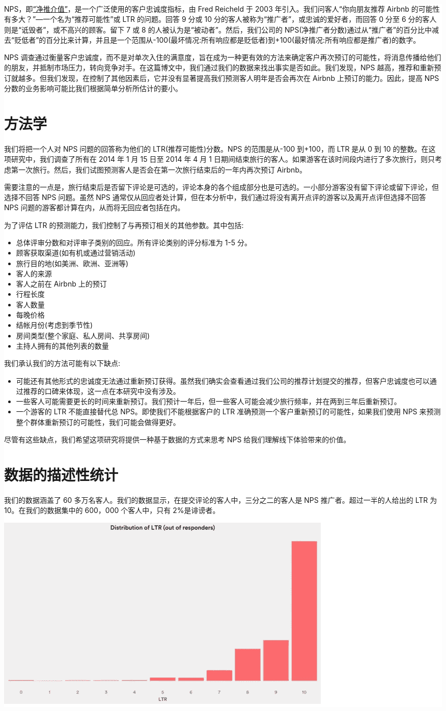 NPS，即[“净推介值”](https://hbr.org/2003/12/the-one-number-you-need-to-grow/ar/1)，是一个广泛使用的客户忠诚度指标，由 Fred Reicheld 于 2003 年引入。我们问客人“你向朋友推荐 Airbnb 的可能性有多大？”—一个名为“推荐可能性”或 LTR 的问题。回答 9 分或 10 分的客人被称为“推广者”，或忠诚的爱好者，而回答 0 分至 6 分的客人则是“诋毁者”，或不高兴的顾客。留下 7 或 8 的人被认为是“被动者”。然后，我们公司的 NPS(净推广者分数)通过从“推广者”的百分比中减去“贬低者”的百分比来计算，并且是一个范围从-100(最坏情况:所有响应都是贬低者)到+100(最好情况:所有响应都是推广者)的数字。

NPS 调查通过衡量客户忠诚度，而不是对单次入住的满意度，旨在成为一种更有效的方法来确定客户再次预订的可能性，将消息传播给他们的朋友，并抵制市场压力，转向竞争对手。在这篇博文中，我们通过我们的数据来找出事实是否如此。我们发现，NPS 越高，推荐和重新预订就越多。但我们发现，在控制了其他因素后，它并没有显著提高我们预测客人明年是否会再次在 Airbnb 上预订的能力。因此，提高 NPS 分数的业务影响可能比我们根据简单分析所估计的要小。

# 方法学

我们将把一个人对 NPS 问题的回答称为他们的 LTR(推荐可能性)分数。NPS 的范围是从-100 到+100，而 LTR 是从 0 到 10 的整数。在这项研究中，我们调查了所有在 2014 年 1 月 15 日至 2014 年 4 月 1 日期间结束旅行的客人。如果游客在该时间段内进行了多次旅行，则只考虑第一次旅行。然后，我们试图预测客人是否会在第一次旅行结束后的一年内再次预订 Airbnb。

需要注意的一点是，旅行结束后是否留下评论是可选的，评论本身的各个组成部分也是可选的。一小部分游客没有留下评论或留下评论，但选择不回答 NPS 问题。虽然 NPS 通常仅从回应者处计算，但在本分析中，我们通过将没有离开点评的游客以及离开点评但选择不回答 NPS 问题的游客都计算在内，从而将无回应者包括在内。

为了评估 LTR 的预测能力，我们控制了与再预订相关的其他参数。其中包括:

*   总体评审分数和对评审子类别的回应。所有评论类别的评分标准为 1-5 分。
*   顾客获取渠道(如有机或通过营销活动)
*   旅行目的地(如美洲、欧洲、亚洲等)
*   客人的来源
*   客人之前在 Airbnb 上的预订
*   行程长度
*   客人数量
*   每晚价格
*   结帐月份(考虑到季节性)
*   房间类型(整个家庭、私人房间、共享房间)
*   主持人拥有的其他列表的数量

我们承认我们的方法可能有以下缺点:

*   可能还有其他形式的忠诚度无法通过重新预订获得。虽然我们确实会查看通过我们公司的推荐计划提交的推荐，但客户忠诚度也可以通过推荐的口碑来体现，这一点在本研究中没有涉及。
*   一些客人可能需要更长的时间来重新预订。我们预计一年后，但一些客人可能会减少旅行频率，并在两到三年后重新预订。
*   一个游客的 LTR 不能直接替代总 NPS。即使我们不能根据客户的 LTR 准确预测一个客户重新预订的可能性，如果我们使用 NPS 来预测整个群体重新预订的可能性，我们可能会做得更好。

尽管有这些缺点，我们希望这项研究将提供一种基于数据的方式来思考 NPS 给我们理解线下体验带来的价值。

# 数据的描述性统计

我们的数据涵盖了 60 多万名客人。我们的数据显示，在提交评论的客人中，三分之二的客人是 NPS 推广者。超过一半的人给出的 LTR 为 10。在我们的数据集中的 600，000 个客人中，只有 2%是诽谤者。

![](img/18ef666ebf0c8b6f36a7d81365e28416.png)

